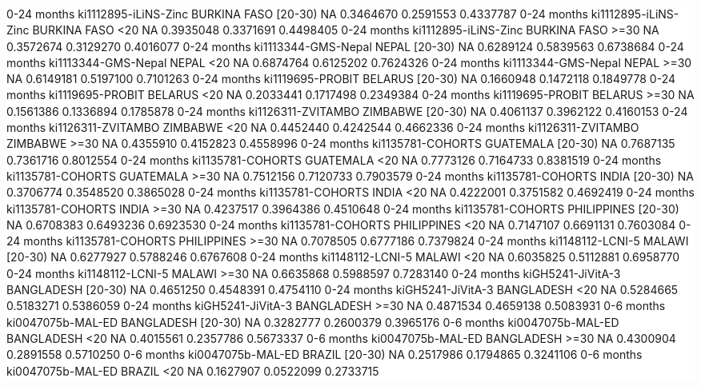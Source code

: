 0-24 months   ki1112895-iLiNS-Zinc       BURKINA FASO                   [20-30)              NA                0.3464670   0.2591553   0.4337787
0-24 months   ki1112895-iLiNS-Zinc       BURKINA FASO                   <20                  NA                0.3935048   0.3371691   0.4498405
0-24 months   ki1112895-iLiNS-Zinc       BURKINA FASO                   >=30                 NA                0.3572674   0.3129270   0.4016077
0-24 months   ki1113344-GMS-Nepal        NEPAL                          [20-30)              NA                0.6289124   0.5839563   0.6738684
0-24 months   ki1113344-GMS-Nepal        NEPAL                          <20                  NA                0.6874764   0.6125202   0.7624326
0-24 months   ki1113344-GMS-Nepal        NEPAL                          >=30                 NA                0.6149181   0.5197100   0.7101263
0-24 months   ki1119695-PROBIT           BELARUS                        [20-30)              NA                0.1660948   0.1472118   0.1849778
0-24 months   ki1119695-PROBIT           BELARUS                        <20                  NA                0.2033441   0.1717498   0.2349384
0-24 months   ki1119695-PROBIT           BELARUS                        >=30                 NA                0.1561386   0.1336894   0.1785878
0-24 months   ki1126311-ZVITAMBO         ZIMBABWE                       [20-30)              NA                0.4061137   0.3962122   0.4160153
0-24 months   ki1126311-ZVITAMBO         ZIMBABWE                       <20                  NA                0.4452440   0.4242544   0.4662336
0-24 months   ki1126311-ZVITAMBO         ZIMBABWE                       >=30                 NA                0.4355910   0.4152823   0.4558996
0-24 months   ki1135781-COHORTS          GUATEMALA                      [20-30)              NA                0.7687135   0.7361716   0.8012554
0-24 months   ki1135781-COHORTS          GUATEMALA                      <20                  NA                0.7773126   0.7164733   0.8381519
0-24 months   ki1135781-COHORTS          GUATEMALA                      >=30                 NA                0.7512156   0.7120733   0.7903579
0-24 months   ki1135781-COHORTS          INDIA                          [20-30)              NA                0.3706774   0.3548520   0.3865028
0-24 months   ki1135781-COHORTS          INDIA                          <20                  NA                0.4222001   0.3751582   0.4692419
0-24 months   ki1135781-COHORTS          INDIA                          >=30                 NA                0.4237517   0.3964386   0.4510648
0-24 months   ki1135781-COHORTS          PHILIPPINES                    [20-30)              NA                0.6708383   0.6493236   0.6923530
0-24 months   ki1135781-COHORTS          PHILIPPINES                    <20                  NA                0.7147107   0.6691131   0.7603084
0-24 months   ki1135781-COHORTS          PHILIPPINES                    >=30                 NA                0.7078505   0.6777186   0.7379824
0-24 months   ki1148112-LCNI-5           MALAWI                         [20-30)              NA                0.6277927   0.5788246   0.6767608
0-24 months   ki1148112-LCNI-5           MALAWI                         <20                  NA                0.6035825   0.5112881   0.6958770
0-24 months   ki1148112-LCNI-5           MALAWI                         >=30                 NA                0.6635868   0.5988597   0.7283140
0-24 months   kiGH5241-JiVitA-3          BANGLADESH                     [20-30)              NA                0.4651250   0.4548391   0.4754110
0-24 months   kiGH5241-JiVitA-3          BANGLADESH                     <20                  NA                0.5284665   0.5183271   0.5386059
0-24 months   kiGH5241-JiVitA-3          BANGLADESH                     >=30                 NA                0.4871534   0.4659138   0.5083931
0-6 months    ki0047075b-MAL-ED          BANGLADESH                     [20-30)              NA                0.3282777   0.2600379   0.3965176
0-6 months    ki0047075b-MAL-ED          BANGLADESH                     <20                  NA                0.4015561   0.2357786   0.5673337
0-6 months    ki0047075b-MAL-ED          BANGLADESH                     >=30                 NA                0.4300904   0.2891558   0.5710250
0-6 months    ki0047075b-MAL-ED          BRAZIL                         [20-30)              NA                0.2517986   0.1794865   0.3241106
0-6 months    ki0047075b-MAL-ED          BRAZIL                         <20                  NA                0.1627907   0.0522099   0.2733715